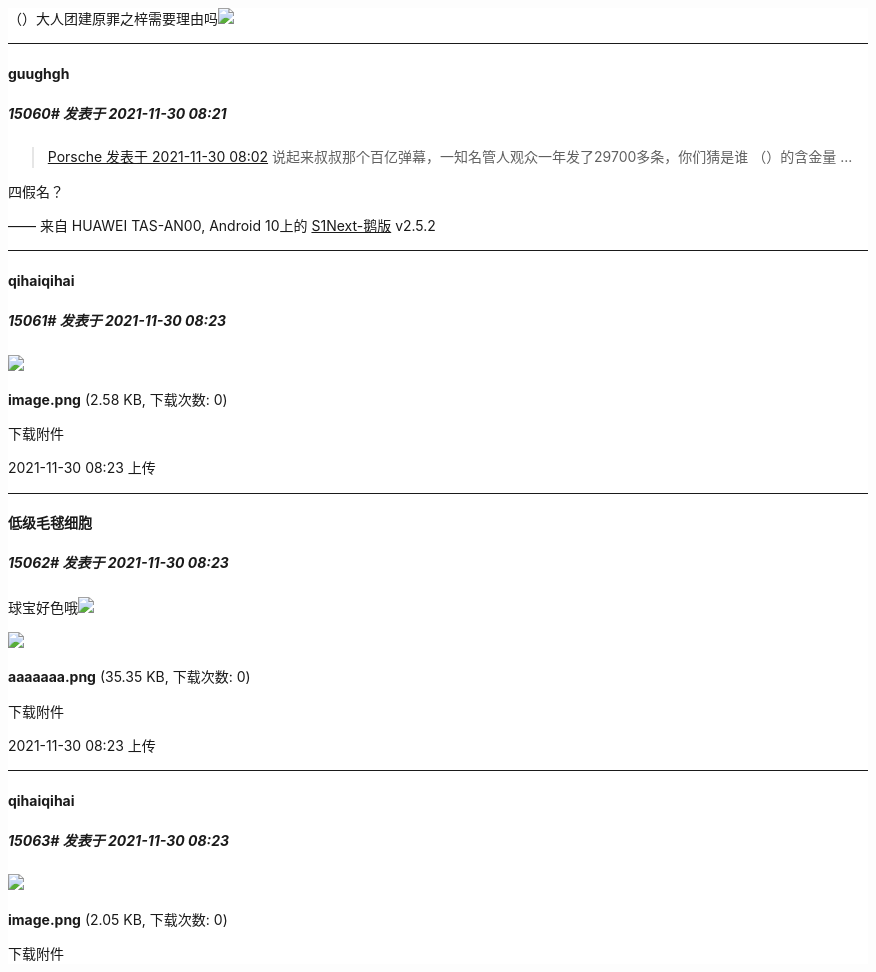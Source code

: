 （）大人团建原罪之梓需要理由吗<img src="https://static.saraba1st.com/image/smiley/face2017/066.png" referrerpolicy="no-referrer">

*****

####  guughgh  
##### 15060#       发表于 2021-11-30 08:21

<blockquote><a href="httphttps://bbs.saraba1st.com/2b/forum.php?mod=redirect&amp;goto=findpost&amp;pid=53752729&amp;ptid=2039060" target="_blank">Porsche 发表于 2021-11-30 08:02</a>
说起来叔叔那个百亿弹幕，一知名管人观众一年发了29700多条，你们猜是谁
（）的含金量 ...</blockquote>
四假名？

—— 来自 HUAWEI TAS-AN00, Android 10上的 [S1Next-鹅版](https://github.com/ykrank/S1-Next/releases) v2.5.2



*****

####  qihaiqihai  
##### 15061#       发表于 2021-11-30 08:23

<img src="https://img.saraba1st.com/forum/202111/30/082325ojn1ecahbz9ehgzb.png" referrerpolicy="no-referrer">

<strong>image.png</strong> (2.58 KB, 下载次数: 0)

下载附件

2021-11-30 08:23 上传

*****

####  低级毛毬细胞  
##### 15062#       发表于 2021-11-30 08:23

球宝好色哦<img src="https://static.saraba1st.com/image/smiley/face2017/072.png" referrerpolicy="no-referrer">

<img src="https://img.saraba1st.com/forum/202111/30/082300fqjztvthrk7yjojh.png" referrerpolicy="no-referrer">

<strong>aaaaaaa.png</strong> (35.35 KB, 下载次数: 0)

下载附件

2021-11-30 08:23 上传

*****

####  qihaiqihai  
##### 15063#       发表于 2021-11-30 08:23

<img src="https://img.saraba1st.com/forum/202111/30/082353ygzar1p4pwaz9avg.png" referrerpolicy="no-referrer">

<strong>image.png</strong> (2.05 KB, 下载次数: 0)

下载附件
